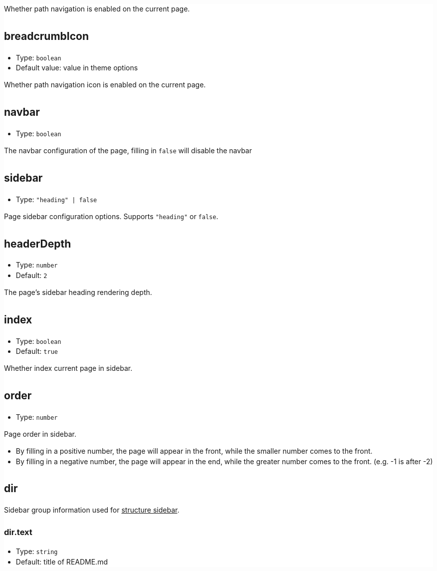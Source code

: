 Whether path navigation is enabled on the current page.

## breadcrumbIcon

- Type: `boolean`
- Default value: value in theme options

Whether path navigation icon is enabled on the current page.

## navbar

- Type: `boolean`

The navbar configuration of the page, filling in `false` will disable the navbar

## sidebar

- Type: `"heading" | false`

Page sidebar configuration options. Supports `"heading"` or `false`.

## headerDepth

- Type: `number`
- Default: `2`

The page’s sidebar heading rendering depth.

## index

- Type: `boolean`
- Default: `true`

Whether index current page in sidebar.

## order

- Type: `number`

Page order in sidebar.

- By filling in a positive number, the page will appear in the front, while the smaller number comes to the front.
- By filling in a negative number, the page will appear in the end, while the greater number comes to the front. (e.g. -1 is after -2)

## dir

Sidebar group information used for [structure sidebar](../../guide/layout/sidebar.md#auto-sidebar).

### dir.text

- Type: `string`
- Default: title of README.md
